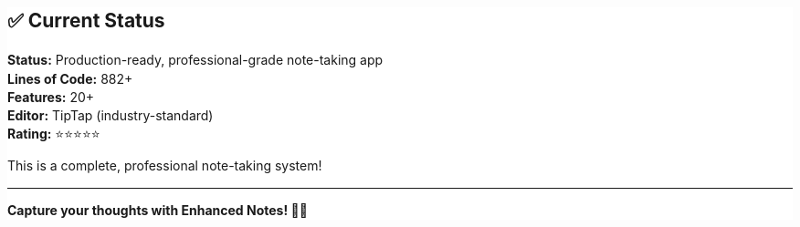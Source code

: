 ## ✅ Current Status

**Status:** Production-ready, professional-grade note-taking app  
**Lines of Code:** 882+  
**Features:** 20+  
**Editor:** TipTap (industry-standard)  
**Rating:** ⭐⭐⭐⭐⭐

This is a complete, professional note-taking system!

---

**Capture your thoughts with Enhanced Notes! 📝✨**

